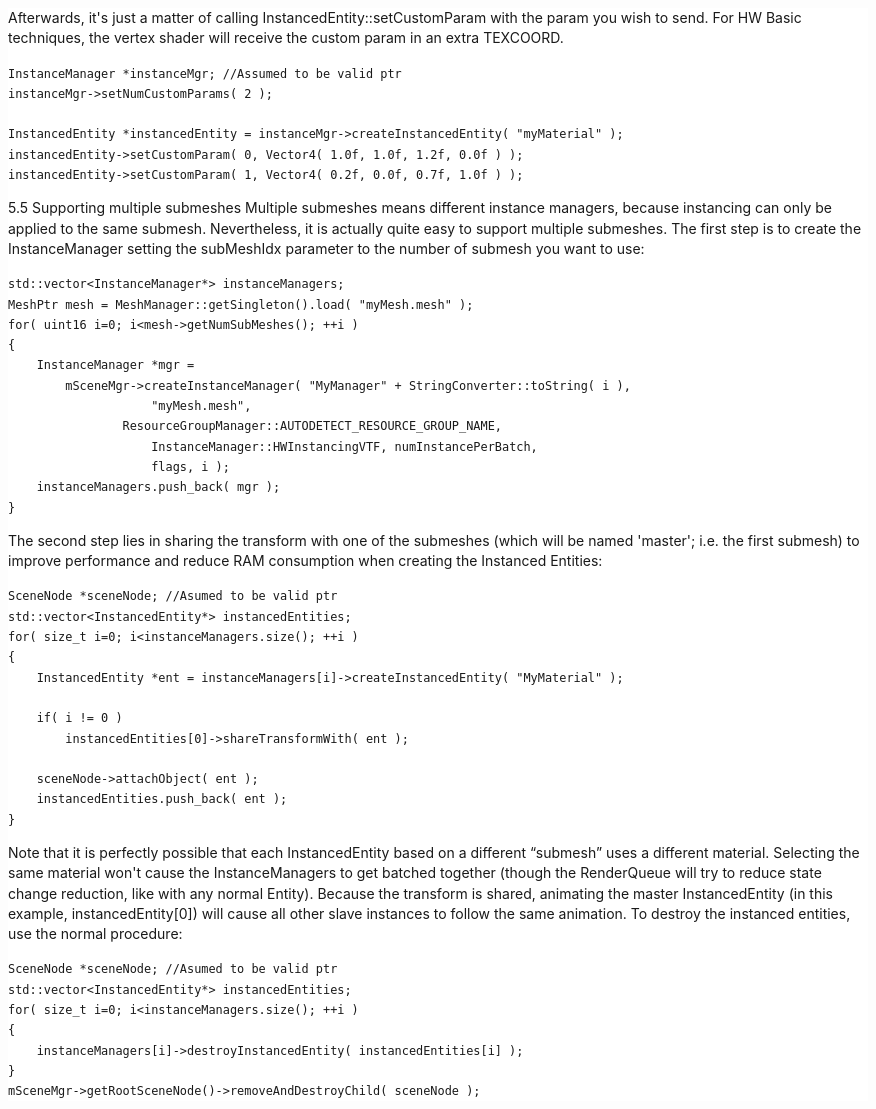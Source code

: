 Afterwards, it's just a matter of calling InstancedEntity::setCustomParam with the param you wish to send.
For HW Basic techniques, the vertex shader will receive the custom param in an extra TEXCOORD.

	InstanceManager *instanceMgr; //Assumed to be valid ptr
	instanceMgr->setNumCustomParams( 2 );

	InstancedEntity *instancedEntity = instanceMgr->createInstancedEntity( "myMaterial" );
	instancedEntity->setCustomParam( 0, Vector4( 1.0f, 1.0f, 1.2f, 0.0f ) );
	instancedEntity->setCustomParam( 1, Vector4( 0.2f, 0.0f, 0.7f, 1.0f ) );

5.5	Supporting multiple submeshes
Multiple submeshes means different instance managers, because instancing can only be applied to the same submesh.
Nevertheless, it is actually quite easy to support multiple submeshes. The first step is to create the InstanceManager setting the subMeshIdx parameter to the number of submesh you want to use:

	std::vector<InstanceManager*> instanceManagers;
	MeshPtr mesh = MeshManager::getSingleton().load( "myMesh.mesh" );
	for( uint16 i=0; i<mesh->getNumSubMeshes(); ++i )
	{
		InstanceManager *mgr =
			mSceneMgr->createInstanceManager( "MyManager" + StringConverter::toString( i ),
						"myMesh.mesh",
					ResourceGroupManager::AUTODETECT_RESOURCE_GROUP_NAME,
						InstanceManager::HWInstancingVTF, numInstancePerBatch,
						flags, i );
		instanceManagers.push_back( mgr );
	}

The second step lies in sharing the transform with one of the submeshes (which will be named 'master'; i.e. the first submesh) to improve performance and reduce RAM consumption when creating the Instanced Entities:

	SceneNode *sceneNode; //Asumed to be valid ptr
	std::vector<InstancedEntity*> instancedEntities;
	for( size_t i=0; i<instanceManagers.size(); ++i )
	{
		InstancedEntity *ent = instanceManagers[i]->createInstancedEntity( "MyMaterial" );
		
		if( i != 0 )
			instancedEntities[0]->shareTransformWith( ent );
		
		sceneNode->attachObject( ent );
		instancedEntities.push_back( ent );
	}

Note that it is perfectly possible that each InstancedEntity based on a different “submesh” uses a different material. Selecting the same material won't cause the InstanceManagers to get batched together (though the RenderQueue will try to reduce state change reduction, like with any normal Entity).
Because the transform is shared, animating the master InstancedEntity (in this example, instancedEntity[0]) will cause all other slave instances to follow the same animation.
To destroy the instanced entities, use the normal procedure:

	SceneNode *sceneNode; //Asumed to be valid ptr
	std::vector<InstancedEntity*> instancedEntities;
	for( size_t i=0; i<instanceManagers.size(); ++i )
	{
		instanceManagers[i]->destroyInstancedEntity( instancedEntities[i] );
	}
	mSceneMgr->getRootSceneNode()->removeAndDestroyChild( sceneNode );
